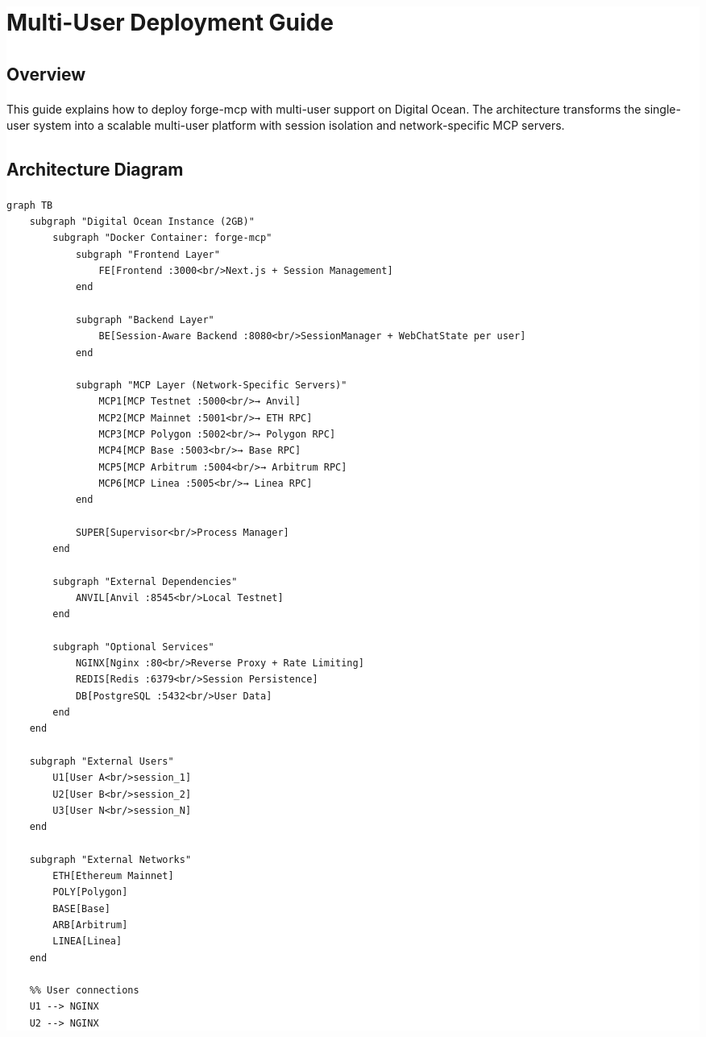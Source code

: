 # Multi-User Deployment Guide

## Overview
This guide explains how to deploy forge-mcp with multi-user support on Digital Ocean. The architecture transforms the single-user system into a scalable multi-user platform with session isolation and network-specific MCP servers.

## Architecture Diagram

```mermaid
graph TB
    subgraph "Digital Ocean Instance (2GB)"
        subgraph "Docker Container: forge-mcp"
            subgraph "Frontend Layer"
                FE[Frontend :3000<br/>Next.js + Session Management]
            end

            subgraph "Backend Layer"
                BE[Session-Aware Backend :8080<br/>SessionManager + WebChatState per user]
            end

            subgraph "MCP Layer (Network-Specific Servers)"
                MCP1[MCP Testnet :5000<br/>→ Anvil]
                MCP2[MCP Mainnet :5001<br/>→ ETH RPC]
                MCP3[MCP Polygon :5002<br/>→ Polygon RPC]
                MCP4[MCP Base :5003<br/>→ Base RPC]
                MCP5[MCP Arbitrum :5004<br/>→ Arbitrum RPC]
                MCP6[MCP Linea :5005<br/>→ Linea RPC]
            end

            SUPER[Supervisor<br/>Process Manager]
        end

        subgraph "External Dependencies"
            ANVIL[Anvil :8545<br/>Local Testnet]
        end

        subgraph "Optional Services"
            NGINX[Nginx :80<br/>Reverse Proxy + Rate Limiting]
            REDIS[Redis :6379<br/>Session Persistence]
            DB[PostgreSQL :5432<br/>User Data]
        end
    end

    subgraph "External Users"
        U1[User A<br/>session_1]
        U2[User B<br/>session_2]
        U3[User N<br/>session_N]
    end

    subgraph "External Networks"
        ETH[Ethereum Mainnet]
        POLY[Polygon]
        BASE[Base]
        ARB[Arbitrum]
        LINEA[Linea]
    end

    %% User connections
    U1 --> NGINX
    U2 --> NGINX
```